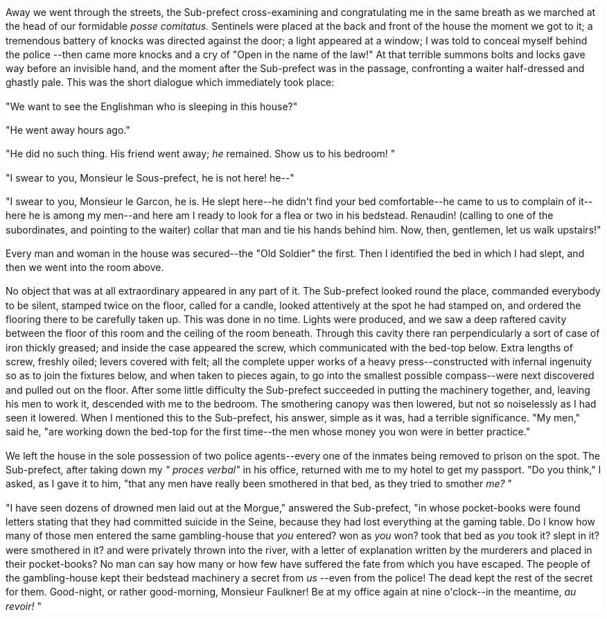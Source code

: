 Away we went through the streets, the Sub-prefect cross-examining and congratulating me in the same breath as we marched at the head of our formidable _posse comitatus._ Sentinels were placed at the back and front of the house the moment we got to it; a tremendous battery of knocks was directed against the door; a light appeared at a window; I was told to conceal myself behind the police --then came more knocks and a cry of "Open in the name of the law!" At that terrible summons bolts and locks gave way before an invisible hand, and the moment after the Sub-prefect was in the passage, confronting a waiter half-dressed and ghastly pale. This was the short dialogue which immediately took place:

"We want to see the Englishman who is sleeping in this house?"

"He went away hours ago."

"He did no such thing. His friend went away; _he_ remained. Show us to his bedroom! "

"I swear to you, Monsieur le Sous-prefect, he is not here! he--"

"I swear to you, Monsieur le Garcon, he is. He slept here--he didn't find your bed comfortable--he came to us to complain of it--here he is among my men--and here am I ready to look for a flea or two in his bedstead. Renaudin! (calling to one of the subordinates, and pointing to the waiter) collar that man and tie his hands behind him. Now, then, gentlemen, let us walk upstairs!"

Every man and woman in the house was secured--the "Old Soldier" the first. Then I identified the bed in which I had slept, and then we went into the room above.

No object that was at all extraordinary appeared in any part of it. The Sub-prefect looked round the place, commanded everybody to be silent, stamped twice on the floor, called for a candle, looked attentively at the spot he had stamped on, and ordered the flooring there to be carefully taken up. This was done in no time. Lights were produced, and we saw a deep raftered cavity between the floor of this room and the ceiling of the room beneath. Through this cavity there ran perpendicularly a sort of case of iron thickly greased; and inside the case appeared the screw, which communicated with the bed-top below. Extra lengths of screw, freshly oiled; levers covered with felt; all the complete upper works of a heavy press--constructed with infernal ingenuity so as to join the fixtures below, and when taken to pieces again, to go into the smallest possible compass--were next discovered and pulled out on the floor. After some little difficulty the Sub-prefect succeeded in putting the machinery together, and, leaving his men to work it, descended with me to the bedroom. The smothering canopy was then lowered, but not so noiselessly as I had seen it lowered. When I mentioned this to the Sub-prefect, his answer, simple as it was, had a terrible significance. "My men," said he, "are working down the bed-top for the first time--the men whose money you won were in better practice."

We left the house in the sole possession of two police agents--every one of the inmates being removed to prison on the spot. The Sub-prefect, after taking down my _" proces verbal"_ in his office, returned with me to my hotel to get my passport. "Do you think," I asked, as I gave it to him, "that any men have really been smothered in that bed, as they tried to smother _me?_ "

"I have seen dozens of drowned men laid out at the Morgue," answered the Sub-prefect, "in whose pocket-books were found letters stating that they had committed suicide in the Seine, because they had lost everything at the gaming table. Do I know how many of those men entered the same gambling-house that _you_ entered? won as _you_ won? took that bed as _you_ took it? slept in it? were smothered in it? and were privately thrown into the river, with a letter of explanation written by the murderers and placed in their pocket-books? No man can say how many or how few have suffered the fate from which you have escaped. The people of the gambling-house kept their bedstead machinery a secret from _us_ --even from the police! The dead kept the rest of the secret for them. Good-night, or rather good-morning, Monsieur Faulkner! Be at my office again at nine o'clock--in the meantime, _au revoir!_ "
